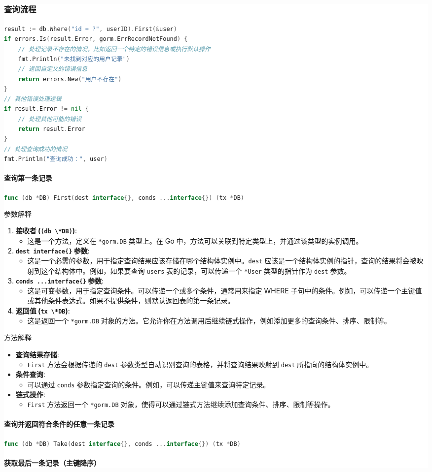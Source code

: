 ### 查询流程

```go
result := db.Where("id = ?", userID).First(&user)
if errors.Is(result.Error, gorm.ErrRecordNotFound) {
    // 处理记录不存在的情况，比如返回一个特定的错误信息或执行默认操作
    fmt.Println("未找到对应的用户记录")
    // 返回自定义的错误信息
    return errors.New("用户不存在")
}
// 其他错误处理逻辑
if result.Error != nil {
    // 处理其他可能的错误
    return result.Error
}
// 处理查询成功的情况
fmt.Println("查询成功：", user)

```



#### 查询第一条记录

```go
func (db *DB) First(dest interface{}, conds ...interface{}) (tx *DB)
```

参数解释

1. **接收者 (`(db \*DB)`)**:
   - 这是一个方法，定义在 `*gorm.DB` 类型上。在 Go 中，方法可以关联到特定类型上，并通过该类型的实例调用。
2. **`dest interface{}` 参数**:
   - 这是一个必需的参数，用于指定查询结果应该存储在哪个结构体实例中。`dest` 应该是一个结构体实例的指针，查询的结果将会被映射到这个结构体中。例如，如果要查询 `users` 表的记录，可以传递一个 `*User` 类型的指针作为 `dest` 参数。
3. **`conds ...interface{}` 参数**:
   - 这是可变参数，用于指定查询条件。可以传递一个或多个条件，通常用来指定 WHERE 子句中的条件。例如，可以传递一个主键值或其他条件表达式。如果不提供条件，则默认返回表的第一条记录。
4. **返回值 (`tx \*DB`)**:
   - 这是返回一个 `*gorm.DB` 对象的方法。它允许你在方法调用后继续链式操作，例如添加更多的查询条件、排序、限制等。

方法解释

- **查询结果存储**:
  - `First` 方法会根据传递的 `dest` 参数类型自动识别查询的表格，并将查询结果映射到 `dest` 所指向的结构体实例中。
- **条件查询**:
  - 可以通过 `conds` 参数指定查询的条件。例如，可以传递主键值来查询特定记录。
- **链式操作**:
  - `First` 方法返回一个 `*gorm.DB` 对象，使得可以通过链式方法继续添加查询条件、排序、限制等操作。

#### 查询并返回符合条件的任意一条记录

```go
func (db *DB) Take(dest interface{}, conds ...interface{}) (tx *DB)
```

#### 获取最后一条记录（主键降序）
